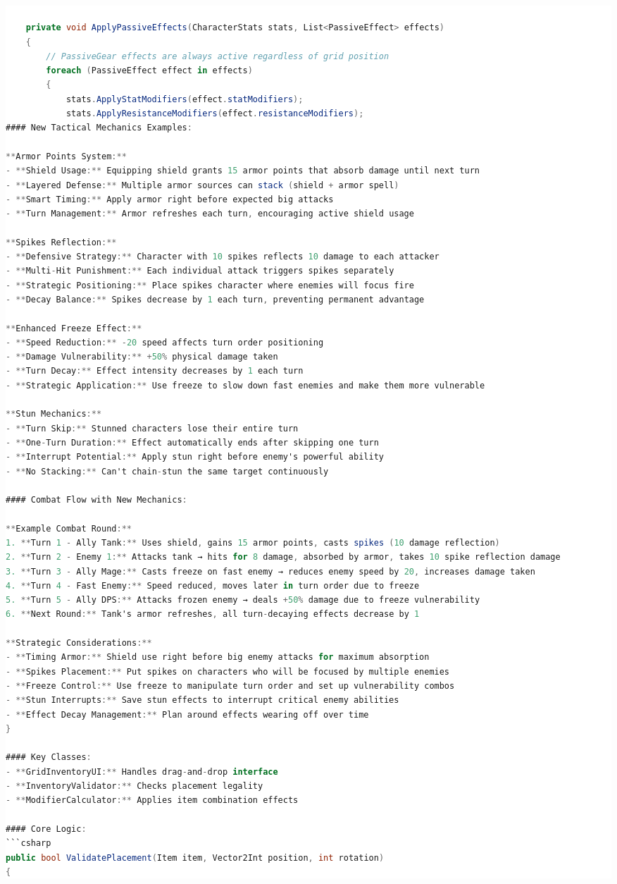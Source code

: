 ```csharp
    
    private void ApplyPassiveEffects(CharacterStats stats, List<PassiveEffect> effects)
    {
        // PassiveGear effects are always active regardless of grid position
        foreach (PassiveEffect effect in effects)
        {
            stats.ApplyStatModifiers(effect.statModifiers);
            stats.ApplyResistanceModifiers(effect.resistanceModifiers);
#### New Tactical Mechanics Examples:

**Armor Points System:**
- **Shield Usage:** Equipping shield grants 15 armor points that absorb damage until next turn
- **Layered Defense:** Multiple armor sources can stack (shield + armor spell)
- **Smart Timing:** Apply armor right before expected big attacks
- **Turn Management:** Armor refreshes each turn, encouraging active shield usage

**Spikes Reflection:**
- **Defensive Strategy:** Character with 10 spikes reflects 10 damage to each attacker
- **Multi-Hit Punishment:** Each individual attack triggers spikes separately
- **Strategic Positioning:** Place spikes character where enemies will focus fire
- **Decay Balance:** Spikes decrease by 1 each turn, preventing permanent advantage

**Enhanced Freeze Effect:**
- **Speed Reduction:** -20 speed affects turn order positioning
- **Damage Vulnerability:** +50% physical damage taken
- **Turn Decay:** Effect intensity decreases by 1 each turn
- **Strategic Application:** Use freeze to slow down fast enemies and make them more vulnerable

**Stun Mechanics:**
- **Turn Skip:** Stunned characters lose their entire turn
- **One-Turn Duration:** Effect automatically ends after skipping one turn
- **Interrupt Potential:** Apply stun right before enemy's powerful ability
- **No Stacking:** Can't chain-stun the same target continuously

#### Combat Flow with New Mechanics:

**Example Combat Round:**
1. **Turn 1 - Ally Tank:** Uses shield, gains 15 armor points, casts spikes (10 damage reflection)
2. **Turn 2 - Enemy 1:** Attacks tank → hits for 8 damage, absorbed by armor, takes 10 spike reflection damage
3. **Turn 3 - Ally Mage:** Casts freeze on fast enemy → reduces enemy speed by 20, increases damage taken
4. **Turn 4 - Fast Enemy:** Speed reduced, moves later in turn order due to freeze
5. **Turn 5 - Ally DPS:** Attacks frozen enemy → deals +50% damage due to freeze vulnerability
6. **Next Round:** Tank's armor refreshes, all turn-decaying effects decrease by 1

**Strategic Considerations:**
- **Timing Armor:** Shield use right before big enemy attacks for maximum absorption
- **Spikes Placement:** Put spikes on characters who will be focused by multiple enemies
- **Freeze Control:** Use freeze to manipulate turn order and set up vulnerability combos
- **Stun Interrupts:** Save stun effects to interrupt critical enemy abilities
- **Effect Decay Management:** Plan around effects wearing off over time
}

#### Key Classes:
- **GridInventoryUI:** Handles drag-and-drop interface
- **InventoryValidator:** Checks placement legality
- **ModifierCalculator:** Applies item combination effects

#### Core Logic:
```csharp
public bool ValidatePlacement(Item item, Vector2Int position, int rotation)
{
```